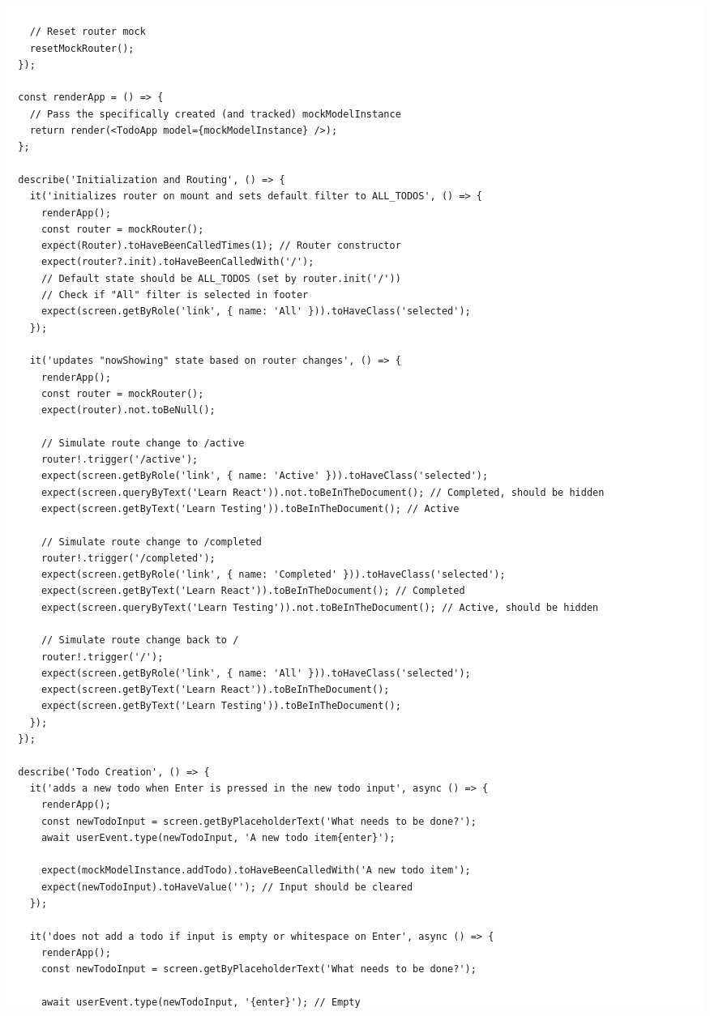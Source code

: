 ```tsx

    // Reset router mock
    resetMockRouter();
  });

  const renderApp = () => {
    // Pass the specifically created (and tracked) mockModelInstance
    return render(<TodoApp model={mockModelInstance} />);
  };

  describe('Initialization and Routing', () => {
    it('initializes router on mount and sets default filter to ALL_TODOS', () => {
      renderApp();
      const router = mockRouter();
      expect(Router).toHaveBeenCalledTimes(1); // Router constructor
      expect(router?.init).toHaveBeenCalledWith('/');
      // Default state should be ALL_TODOS (set by router.init('/'))
      // Check if "All" filter is selected in footer
      expect(screen.getByRole('link', { name: 'All' })).toHaveClass('selected');
    });

    it('updates "nowShowing" state based on router changes', () => {
      renderApp();
      const router = mockRouter();
      expect(router).not.toBeNull();

      // Simulate route change to /active
      router!.trigger('/active');
      expect(screen.getByRole('link', { name: 'Active' })).toHaveClass('selected');
      expect(screen.queryByText('Learn React')).not.toBeInTheDocument(); // Completed, should be hidden
      expect(screen.getByText('Learn Testing')).toBeInTheDocument(); // Active

      // Simulate route change to /completed
      router!.trigger('/completed');
      expect(screen.getByRole('link', { name: 'Completed' })).toHaveClass('selected');
      expect(screen.getByText('Learn React')).toBeInTheDocument(); // Completed
      expect(screen.queryByText('Learn Testing')).not.toBeInTheDocument(); // Active, should be hidden
      
      // Simulate route change back to /
      router!.trigger('/');
      expect(screen.getByRole('link', { name: 'All' })).toHaveClass('selected');
      expect(screen.getByText('Learn React')).toBeInTheDocument();
      expect(screen.getByText('Learn Testing')).toBeInTheDocument();
    });
  });

  describe('Todo Creation', () => {
    it('adds a new todo when Enter is pressed in the new todo input', async () => {
      renderApp();
      const newTodoInput = screen.getByPlaceholderText('What needs to be done?');
      await userEvent.type(newTodoInput, 'A new todo item{enter}');
      
      expect(mockModelInstance.addTodo).toHaveBeenCalledWith('A new todo item');
      expect(newTodoInput).toHaveValue(''); // Input should be cleared
    });

    it('does not add a todo if input is empty or whitespace on Enter', async () => {
      renderApp();
      const newTodoInput = screen.getByPlaceholderText('What needs to be done?');
      
      await userEvent.type(newTodoInput, '{enter}'); // Empty
```